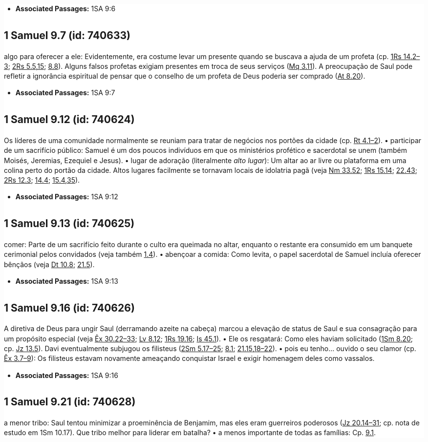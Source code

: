 * **Associated Passages:** 1SA 9:6

## 1 Samuel 9.7 (id: 740633)

algo para oferecer a ele: Evidentemente, era costume levar um presente quando se buscava a ajuda de um profeta (cp. [1Rs 14\.2–3](https://ref.ly/1Kgs14:2-1Kgs14:3); [2Rs 5\.5](https://ref.ly/2Kgs5:5),[15](https://ref.ly/2Kgs5:15); [8\.8](https://ref.ly/2Kgs8:8)). Alguns falsos profetas exigiam presentes em troca de seus serviços ([Mq 3\.11](https://ref.ly/Mic3:11)). A preocupação de Saul pode refletir a ignorância espiritual de pensar que o conselho de um profeta de Deus poderia ser comprado ([At 8\.20](https://ref.ly/Acts8:20)).

* **Associated Passages:** 1SA 9:7

## 1 Samuel 9.12 (id: 740624)

Os líderes de uma comunidade normalmente se reuniam para tratar de negócios nos portões da cidade (cp. [Rt 4\.1–2](https://ref.ly/Ruth4:1-Ruth4:2)). • participar de um sacrifício público: Samuel é um dos poucos indivíduos em que os ministérios profético e sacerdotal se unem (também Moisés, Jeremias, Ezequiel e Jesus). • lugar de adoração (literalmente *alto lugar*): Um altar ao ar livre ou plataforma em uma colina perto do portão da cidade. Altos lugares facilmente se tornavam locais de idolatria pagã (veja [Nm 33\.52](https://ref.ly/Num33:52); [1Rs 15\.14](https://ref.ly/1Kgs15:14); [22\.43](https://ref.ly/1Kgs22:43); [2Rs 12\.3](https://ref.ly/2Kgs12:3); [14\.4](https://ref.ly/2Kgs14:4); [15\.4](https://ref.ly/2Kgs15:4),[35](https://ref.ly/2Kgs15:35)).

* **Associated Passages:** 1SA 9:12

## 1 Samuel 9.13 (id: 740625)

comer: Parte de um sacrifício feito durante o culto era queimada no altar, enquanto o restante era consumido em um banquete cerimonial pelos convidados (veja também [1\.4](https://ref.ly/1Sam1:4)). • abençoar a comida: Como levita, o papel sacerdotal de Samuel incluía oferecer bênçãos (veja [Dt 10\.8](https://ref.ly/Deut10:8); [21\.5](https://ref.ly/Deut21:5)).

* **Associated Passages:** 1SA 9:13

## 1 Samuel 9.16 (id: 740626)

A diretiva de Deus para ungir Saul (derramando azeite na cabeça) marcou a elevação de status de Saul e sua consagração para um propósito especial (veja [Êx 30\.22–33](https://ref.ly/Exod30:22-Exod30:33); [Lv 8\.12](https://ref.ly/Lev8:12); [1Rs 19\.16](https://ref.ly/1Kgs19:16); [Is 45\.1](https://ref.ly/Isa45:1)). • Ele os resgatará: Como eles haviam solicitado ([1Sm 8\.20](https://ref.ly/1Sam8:20); cp. [Jz 13\.5](https://ref.ly/Judg13:5)). Davi eventualmente subjugou os filisteus ([2Sm 5\.17–25](https://ref.ly/2Sam5:17-2Sam5:25); [8\.1](https://ref.ly/2Sam8:1); [21\.15](https://ref.ly/2Sam21:15),[18–22](https://ref.ly/2Sam21:18-2Sam21:22)). • pois eu tenho... ouvido o seu clamor (cp. [Êx 3\.7–9](https://ref.ly/Exod3:7-Exod3:9)): Os filisteus estavam novamente ameaçando conquistar Israel e exigir homenagem deles como vassalos.

* **Associated Passages:** 1SA 9:16

## 1 Samuel 9.21 (id: 740628)

a menor tribo: Saul tentou minimizar a proeminência de Benjamim, mas eles eram guerreiros poderosos ([Jz 20\.14–31](https://ref.ly/Judg20:14-Judg20:31); cp. nota de estudo em 1Sm 10\.17). Que tribo melhor para liderar em batalha? • a menos importante de todas as famílias: Cp. [9\.1](https://ref.ly/1Sam9:1).
